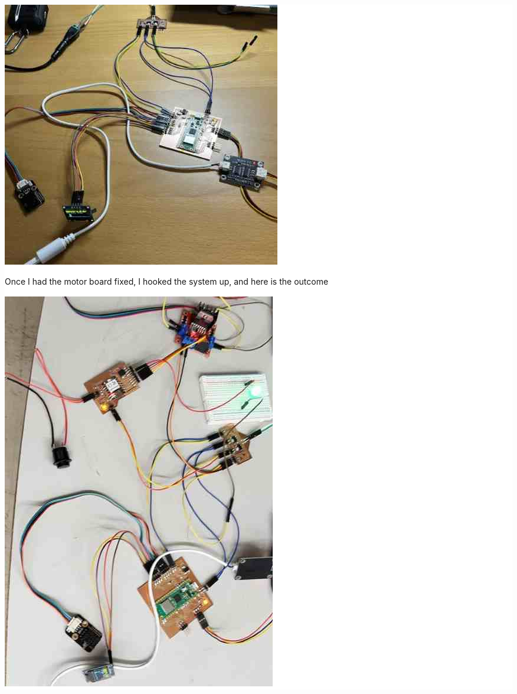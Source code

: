 ![Alt text](../images/FP/HALFworkingELECTRONICS.jpg)

Once I had the motor board fixed, I hooked the system up, and here is the outcome

![Alt text](../images/FP/FinalElectronicsWorking.jpg)
